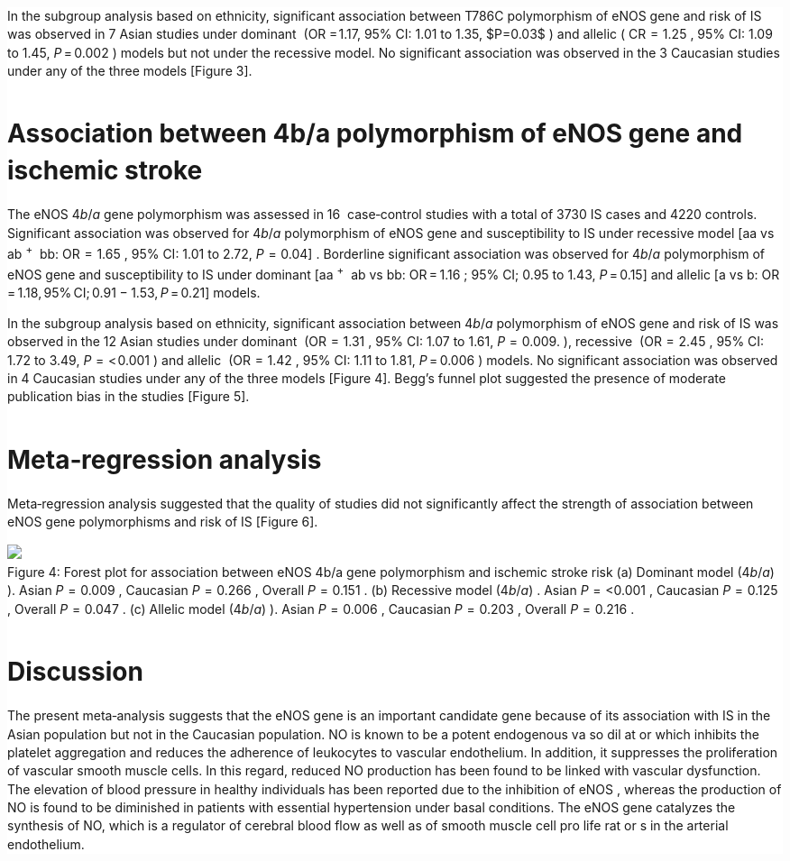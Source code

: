 In the subgroup analysis based on ethnicity, significant  association between  T786C  polymorphism of  eNOS  gene and risk  of IS was observed in 7 Asian studies under dominant   $(\mathrm{OR}\,\!=\!1.17,$   $95\%$   CI: 1.01 to 1.35,  $P=0.03\$  ) and allelic (  $\mathrm{{CR}}=1.25$  ,  $95\%$   CI: 1.09  to 1.45,  $P\,{=}\,0.002$  ) models but not under the recessive model. No  significant association was observed in the 3 Caucasian studies  under any of the three models [Figure 3].  

# Association between  4b/a  polymorphism of  eNOS  gene and  ischemic stroke  

The  eNOS   $4b/a$   gene polymorphism was assessed in  16  case‑control studies with a total of 3730 IS cases and  4220 controls. Significant association was observed for   $4b/a$  polymorphism of  eNOS  gene and susceptibility to IS under  recessive model [aa vs ab  $^+$   bb:   $\mathrm{OR}=1.65$  ,  $95\%$   CI: 1.01 to 2.72,  $P=0.04]$  . Borderline significant association was observed for   $4b/a$   polymorphism of  eNOS  gene and susceptibility to IS under  dominant [aa  $^+$   ab vs bb:  $\mathrm{OR}\,{=}\,1.16$  ;  $95\%$   CI; 0.95 to 1.43,  $P\,{=}\,0.15]$  and allelic [a vs b:  $\mathrm{OR}\,{=}\,1.18,95\%\,\mathrm{CI};0.91{-}1.53,P\,{=}\,0.21]$   models.  

In the subgroup analysis based on ethnicity, significant association  between  $4b/a$   polymorphism of  eNOS  gene and risk of IS was  observed in the 12 Asian studies under dominant   $(\mathrm{OR}=1.31$  ,   $95\%$   CI: 1.07 to 1.61,    $P=0.009.$  ), recessive   $(\mathrm{OR}=2.45$  ,   $95\%$   CI:  1.72 to 3.49,    $P=\mathord{<\!}0.001$  ) and allelic   $(\mathrm{OR}=1.42$  ,   $95\%$   CI: 1.11  to 1.81,    $P\,=\,0.006$  ) models. No significant association was  observed in 4 Caucasian studies under any of the three models  [Figure 4]. Begg’s funnel plot suggested the presence of moderate  publication bias in the studies [Figure 5].  

# Meta‑regression analysis  

Meta‑regression analysis suggested that the quality of studies  did not significantly affect the strength of association between  eNOS  gene polymorphisms and risk of IS [Figure 6].  

![](images/d77978d2d6ab0dd16ec16dbdb407b88926fcdfd4a0a2a61763f92460f921f0ce.jpg)  
Figure 4:  Forest plot for association between  eNOS   4b/a  gene polymorphism and ischemic stroke risk (a) Dominant model  $(4b/a)$  ). Asian  $P=0.009$  , Caucasian  $P=0.266$  ,  Overall  $P=0.151$  . (b) Recessive model   $(4b/a)$  . Asian  $P=\mathord{<}0.001$  , Caucasian  $P=0.125$  , Overall  $P=0.047$  . (c) Allelic model  $(4b/a)$  ). Asian  $P=0.006$  , Caucasian  $P=0.203$  ,  Overall  $P=0.216$  .  

# Discussion  

The present meta‑analysis suggests that the  eNOS  gene is an  important candidate gene because of its association with IS  in the Asian population but not in the Caucasian population.  NO is known to be a potent endogenous va so dil at or which  inhibits the platelet aggregation and reduces the adherence of  leukocytes to vascular endothelium. In addition, it suppresses  the proliferation of vascular smooth muscle cells. In this  regard, reduced NO production has been found to be linked  with vascular dysfunction. The elevation of blood pressure in  healthy individuals has been reported due to the inhibition  of  eNOS ,  whereas the production of NO is found to be  diminished in patients with essential hypertension under  basal conditions.  The  eNOS  gene catalyzes the synthesis of  NO, which is a regulator of cerebral blood flow as well as of  smooth muscle cell pro life rat or s in the arterial endothelium.  

